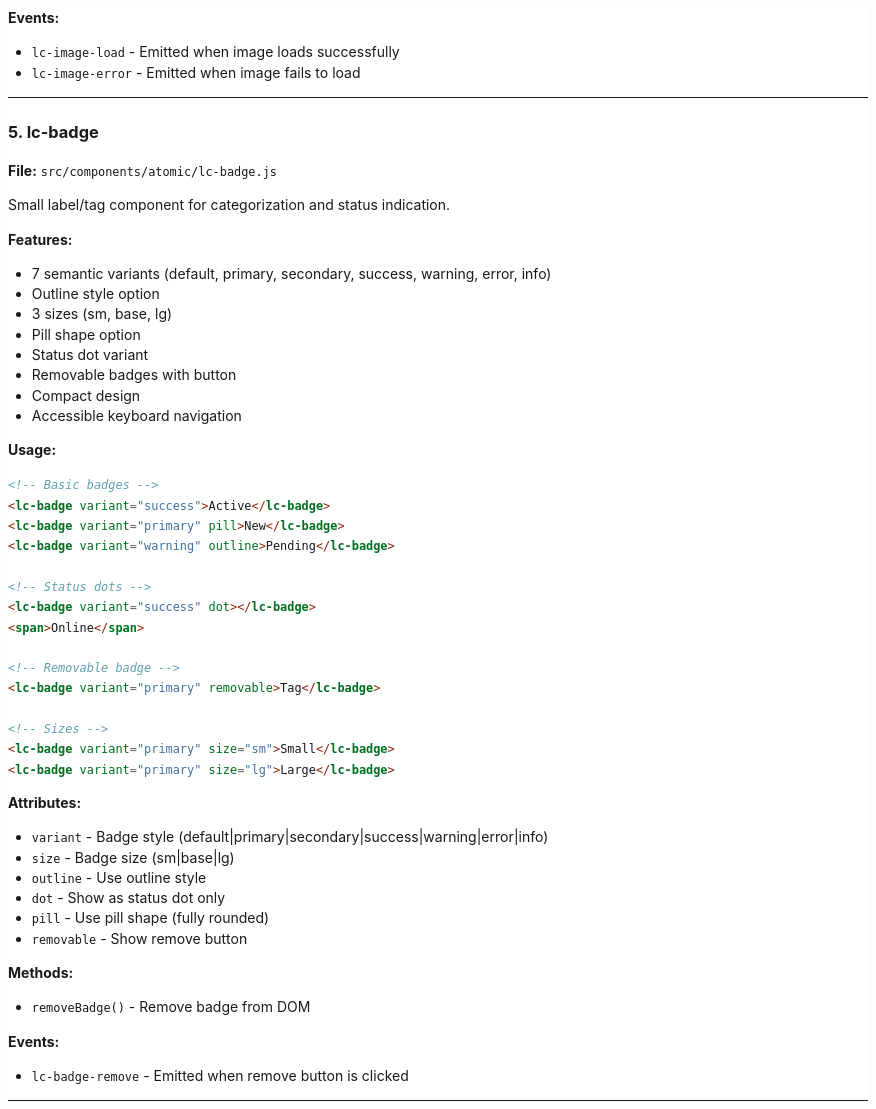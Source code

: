 **Events:**
- `lc-image-load` - Emitted when image loads successfully
- `lc-image-error` - Emitted when image fails to load

---

### 5. lc-badge
**File:** `src/components/atomic/lc-badge.js`

Small label/tag component for categorization and status indication.

**Features:**
- 7 semantic variants (default, primary, secondary, success, warning, error, info)
- Outline style option
- 3 sizes (sm, base, lg)
- Pill shape option
- Status dot variant
- Removable badges with button
- Compact design
- Accessible keyboard navigation

**Usage:**
```html
<!-- Basic badges -->
<lc-badge variant="success">Active</lc-badge>
<lc-badge variant="primary" pill>New</lc-badge>
<lc-badge variant="warning" outline>Pending</lc-badge>

<!-- Status dots -->
<lc-badge variant="success" dot></lc-badge>
<span>Online</span>

<!-- Removable badge -->
<lc-badge variant="primary" removable>Tag</lc-badge>

<!-- Sizes -->
<lc-badge variant="primary" size="sm">Small</lc-badge>
<lc-badge variant="primary" size="lg">Large</lc-badge>
```

**Attributes:**
- `variant` - Badge style (default|primary|secondary|success|warning|error|info)
- `size` - Badge size (sm|base|lg)
- `outline` - Use outline style
- `dot` - Show as status dot only
- `pill` - Use pill shape (fully rounded)
- `removable` - Show remove button

**Methods:**
- `removeBadge()` - Remove badge from DOM

**Events:**
- `lc-badge-remove` - Emitted when remove button is clicked

---
